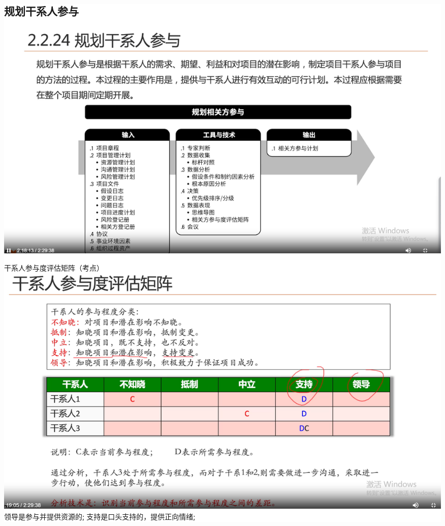 ## 规划干系人参与
![规划干系人](image-68.png)

干系人参与度评估矩阵（考点）
![干系人参与度评估](image-69.png)
领导是参与并提供资源的;
支持是口头支持的，提供正向情绪;
